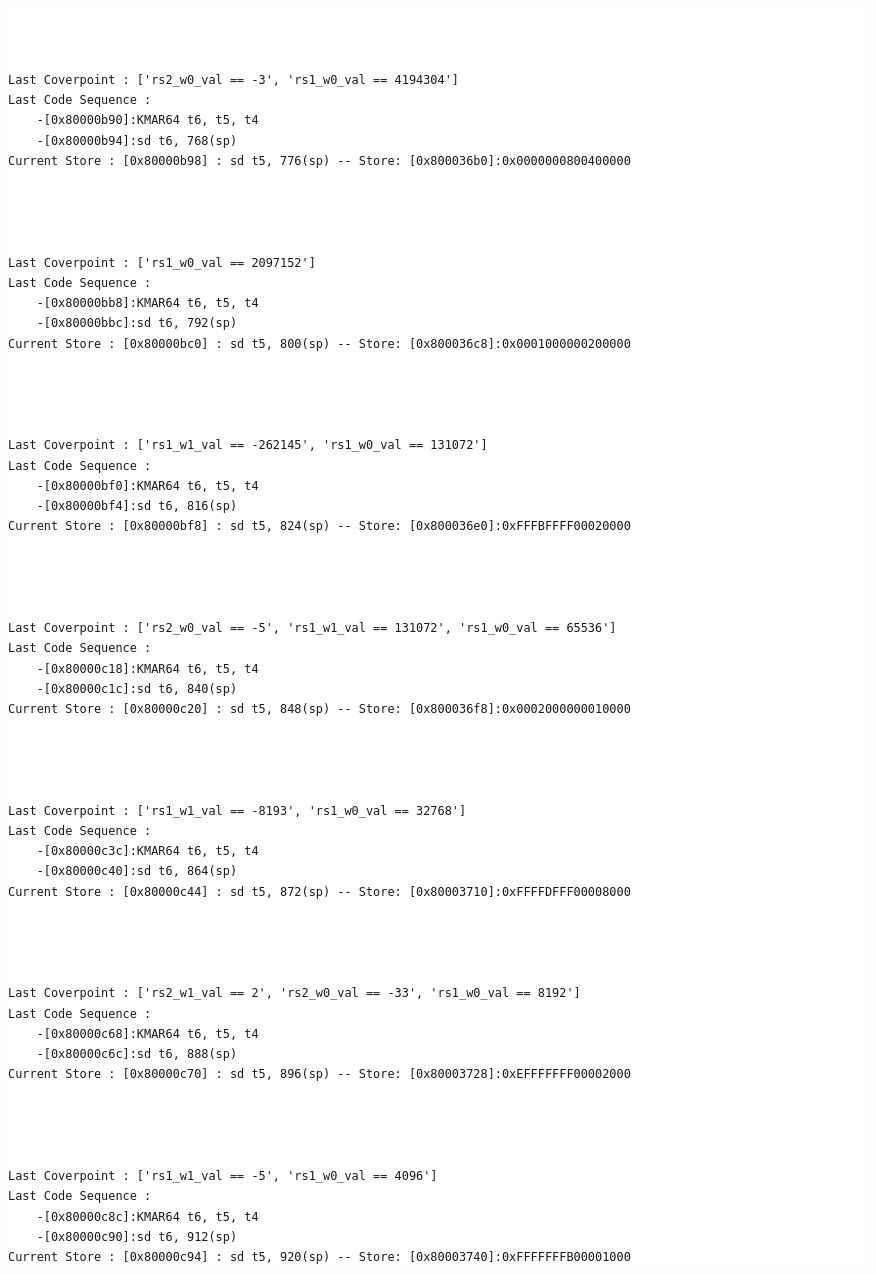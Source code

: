 ```



Last Coverpoint : ['rs2_w0_val == -3', 'rs1_w0_val == 4194304']
Last Code Sequence : 
	-[0x80000b90]:KMAR64 t6, t5, t4
	-[0x80000b94]:sd t6, 768(sp)
Current Store : [0x80000b98] : sd t5, 776(sp) -- Store: [0x800036b0]:0x0000000800400000




Last Coverpoint : ['rs1_w0_val == 2097152']
Last Code Sequence : 
	-[0x80000bb8]:KMAR64 t6, t5, t4
	-[0x80000bbc]:sd t6, 792(sp)
Current Store : [0x80000bc0] : sd t5, 800(sp) -- Store: [0x800036c8]:0x0001000000200000




Last Coverpoint : ['rs1_w1_val == -262145', 'rs1_w0_val == 131072']
Last Code Sequence : 
	-[0x80000bf0]:KMAR64 t6, t5, t4
	-[0x80000bf4]:sd t6, 816(sp)
Current Store : [0x80000bf8] : sd t5, 824(sp) -- Store: [0x800036e0]:0xFFFBFFFF00020000




Last Coverpoint : ['rs2_w0_val == -5', 'rs1_w1_val == 131072', 'rs1_w0_val == 65536']
Last Code Sequence : 
	-[0x80000c18]:KMAR64 t6, t5, t4
	-[0x80000c1c]:sd t6, 840(sp)
Current Store : [0x80000c20] : sd t5, 848(sp) -- Store: [0x800036f8]:0x0002000000010000




Last Coverpoint : ['rs1_w1_val == -8193', 'rs1_w0_val == 32768']
Last Code Sequence : 
	-[0x80000c3c]:KMAR64 t6, t5, t4
	-[0x80000c40]:sd t6, 864(sp)
Current Store : [0x80000c44] : sd t5, 872(sp) -- Store: [0x80003710]:0xFFFFDFFF00008000




Last Coverpoint : ['rs2_w1_val == 2', 'rs2_w0_val == -33', 'rs1_w0_val == 8192']
Last Code Sequence : 
	-[0x80000c68]:KMAR64 t6, t5, t4
	-[0x80000c6c]:sd t6, 888(sp)
Current Store : [0x80000c70] : sd t5, 896(sp) -- Store: [0x80003728]:0xEFFFFFFF00002000




Last Coverpoint : ['rs1_w1_val == -5', 'rs1_w0_val == 4096']
Last Code Sequence : 
	-[0x80000c8c]:KMAR64 t6, t5, t4
	-[0x80000c90]:sd t6, 912(sp)
Current Store : [0x80000c94] : sd t5, 920(sp) -- Store: [0x80003740]:0xFFFFFFFB00001000

```
